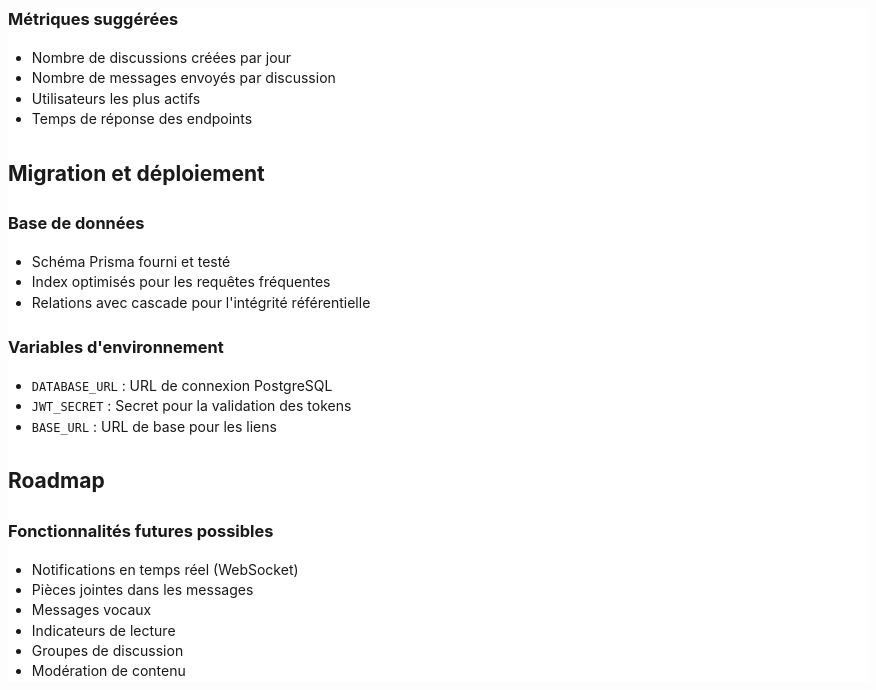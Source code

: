 ### Métriques suggérées
- Nombre de discussions créées par jour
- Nombre de messages envoyés par discussion
- Utilisateurs les plus actifs
- Temps de réponse des endpoints

## Migration et déploiement

### Base de données
- Schéma Prisma fourni et testé
- Index optimisés pour les requêtes fréquentes
- Relations avec cascade pour l'intégrité référentielle

### Variables d'environnement
- `DATABASE_URL` : URL de connexion PostgreSQL
- `JWT_SECRET` : Secret pour la validation des tokens
- `BASE_URL` : URL de base pour les liens

## Roadmap

### Fonctionnalités futures possibles
- Notifications en temps réel (WebSocket)
- Pièces jointes dans les messages
- Messages vocaux
- Indicateurs de lecture
- Groupes de discussion
- Modération de contenu
